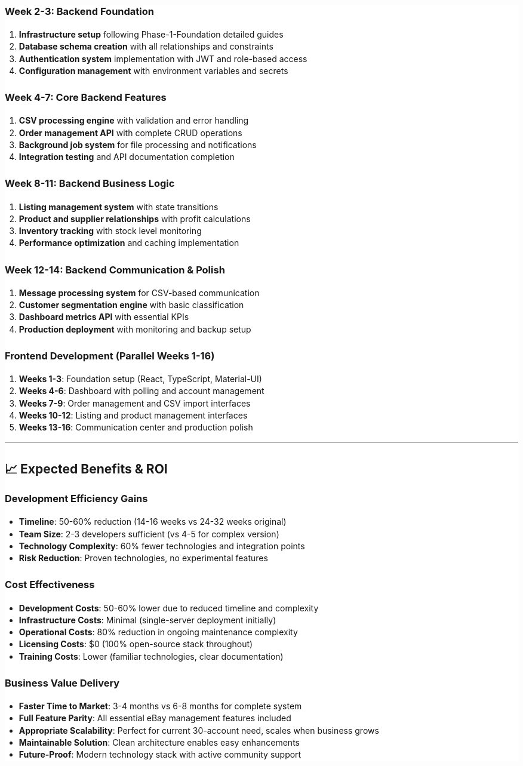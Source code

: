 ### **Week 2-3: Backend Foundation**  
1. **Infrastructure setup** following Phase-1-Foundation detailed guides
2. **Database schema creation** with all relationships and constraints
3. **Authentication system** implementation with JWT and role-based access
4. **Configuration management** with environment variables and secrets

### **Week 4-7: Core Backend Features**
1. **CSV processing engine** with validation and error handling
2. **Order management API** with complete CRUD operations
3. **Background job system** for file processing and notifications
4. **Integration testing** and API documentation completion

### **Week 8-11: Backend Business Logic**  
1. **Listing management system** with state transitions
2. **Product and supplier relationships** with profit calculations
3. **Inventory tracking** with stock level monitoring
4. **Performance optimization** and caching implementation

### **Week 12-14: Backend Communication & Polish**
1. **Message processing system** for CSV-based communication  
2. **Customer segmentation engine** with basic classification
3. **Dashboard metrics API** with essential KPIs
4. **Production deployment** with monitoring and backup setup

### **Frontend Development (Parallel Weeks 1-16)**
1. **Weeks 1-3**: Foundation setup (React, TypeScript, Material-UI)
2. **Weeks 4-6**: Dashboard with polling and account management
3. **Weeks 7-9**: Order management and CSV import interfaces
4. **Weeks 10-12**: Listing and product management interfaces  
5. **Weeks 13-16**: Communication center and production polish

---

## 📈 **Expected Benefits & ROI**

### **Development Efficiency Gains**
- **Timeline**: 50-60% reduction (14-16 weeks vs 24-32 weeks original)
- **Team Size**: 2-3 developers sufficient (vs 4-5 for complex version)  
- **Technology Complexity**: 60% fewer technologies and integration points
- **Risk Reduction**: Proven technologies, no experimental features

### **Cost Effectiveness**
- **Development Costs**: 50-60% lower due to reduced timeline and complexity
- **Infrastructure Costs**: Minimal (single-server deployment initially)
- **Operational Costs**: 80% reduction in ongoing maintenance complexity  
- **Licensing Costs**: $0 (100% open-source stack throughout)
- **Training Costs**: Lower (familiar technologies, clear documentation)

### **Business Value Delivery**
- **Faster Time to Market**: 3-4 months vs 6-8 months for complete system
- **Full Feature Parity**: All essential eBay management features included
- **Appropriate Scalability**: Perfect for current 30-account need, scales when business grows
- **Maintainable Solution**: Clean architecture enables easy enhancements
- **Future-Proof**: Modern technology stack with active community support
